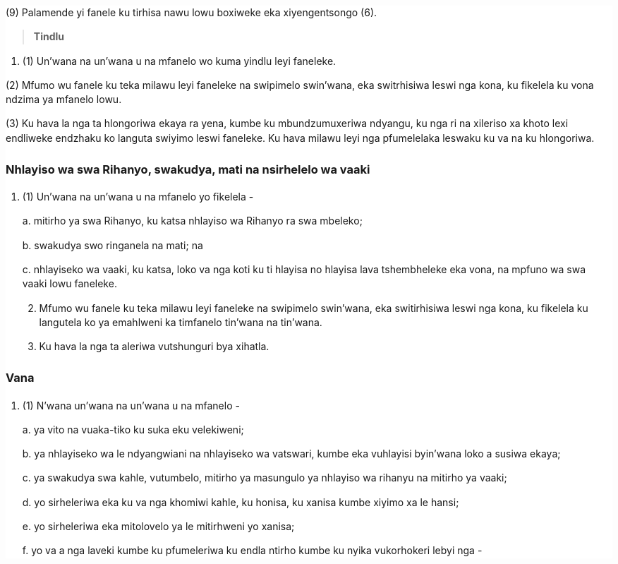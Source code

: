 (9) Palamende yi fanele ku tirhisa nawu lowu boxiweke eka
    xiyengentsongo (6).

> **Tindlu**

1.  \(1) Un’wana na un’wana u na mfanelo wo kuma yindlu leyi faneleke.



(2) Mfumo wu fanele ku teka milawu leyi faneleke na swipimelo swin’wana,
    eka switrhisiwa leswi nga kona, ku fikelela ku vona ndzima ya
    mfanelo lowu.

(3) Ku hava la nga ta hlongoriwa ekaya ra yena, kumbe ku mbundzumuxeriwa
    ndyangu, ku nga ri na xileriso xa khoto lexi endliweke endzhaku ko
    languta swiyimo leswi faneleke. Ku hava milawu leyi nga pfumelelaka
    leswaku ku va na ku hlongoriwa.

### **Nhlayiso wa swa Rihanyo, swakudya, mati na nsirhelelo wa vaaki**

1.  \(1) Un’wana na un’wana u na mfanelo yo fikelela -

    a.  mitirho ya swa Rihanyo, ku katsa nhlayiso wa Rihanyo ra swa
        mbeleko;

    b.  swakudya swo ringanela na mati; na

    c.  nhlayiseko wa vaaki, ku katsa, loko va nga koti ku ti hlayisa no
        hlayisa lava tshembheleke eka vona, na mpfuno wa swa vaaki
        lowu faneleke.

    <!-- -->

    2.  Mfumo wu fanele ku teka milawu leyi faneleke na swipimelo
        swin’wana, eka switirhisiwa leswi nga kona, ku fikelela ku
        langutela ko ya emahlweni ka timfanelo tin’wana na tin’wana.

    3.  Ku hava la nga ta aleriwa vutshunguri bya xihatla.

### **Vana**

1.  \(1) N’wana un’wana na un’wana u na mfanelo -

    a.  ya vito na vuaka-tiko ku suka eku velekiweni;

    b.  ya nhlayiseko wa le ndyangwiani na nhlayiseko wa vatswari, kumbe
        eka vuhlayisi byin’wana loko a susiwa ekaya;

    c.  ya swakudya swa kahle, vutumbelo, mitirho ya masungulo ya
        nhlayiso wa rihanyu na mitirho ya vaaki;

    d.  yo sirheleriwa eka ku va nga khomiwi kahle, ku honisa, ku xanisa
        kumbe xiyimo xa le hansi;

    e.  yo sirheleriwa eka mitolovelo ya le mitirhweni yo xanisa;

    f.  yo va a nga laveki kumbe ku pfumeleriwa ku endla ntirho kumbe ku
        nyika vukorhokeri lebyi nga -
